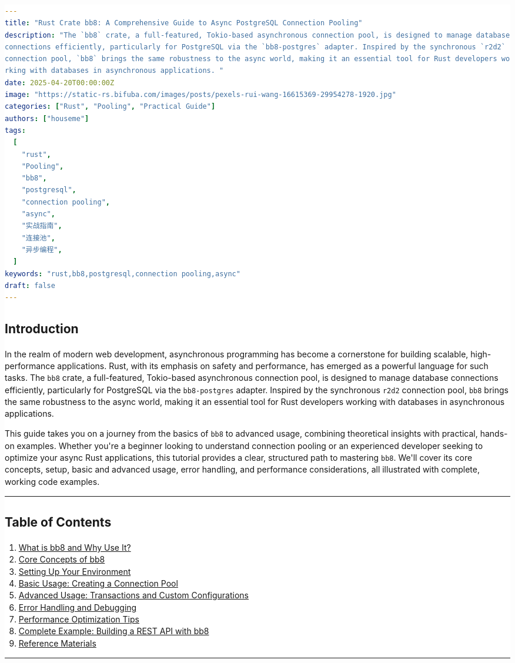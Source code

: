 ```yaml
---
title: "Rust Crate bb8: A Comprehensive Guide to Async PostgreSQL Connection Pooling"
description: "The `bb8` crate, a full-featured, Tokio-based asynchronous connection pool, is designed to manage database connections efficiently, particularly for PostgreSQL via the `bb8-postgres` adapter. Inspired by the synchronous `r2d2` connection pool, `bb8` brings the same robustness to the async world, making it an essential tool for Rust developers working with databases in asynchronous applications. "
date: 2025-04-20T00:00:00Z
image: "https://static-rs.bifuba.com/images/posts/pexels-rui-wang-16615369-29954278-1920.jpg"
categories: ["Rust", "Pooling", "Practical Guide"]
authors: ["houseme"]
tags:
  [
    "rust",
    "Pooling",
    "bb8",
    "postgresql",
    "connection pooling",
    "async",
    "实战指南",
    "连接池",
    "异步编程",
  ]
keywords: "rust,bb8,postgresql,connection pooling,async"
draft: false
---
```


## Introduction

In the realm of modern web development, asynchronous programming has become a cornerstone for building scalable, high-performance applications. Rust, with its emphasis on safety and performance, has emerged as a powerful language for such tasks. The `bb8` crate, a full-featured, Tokio-based asynchronous connection pool, is designed to manage database connections efficiently, particularly for PostgreSQL via the `bb8-postgres` adapter. Inspired by the synchronous `r2d2` connection pool, `bb8` brings the same robustness to the async world, making it an essential tool for Rust developers working with databases in asynchronous applications.

This guide takes you on a journey from the basics of `bb8` to advanced usage, combining theoretical insights with practical, hands-on examples. Whether you're a beginner looking to understand connection pooling or an experienced developer seeking to optimize your async Rust applications, this tutorial provides a clear, structured path to mastering `bb8`. We'll cover its core concepts, setup, basic and advanced usage, error handling, and performance considerations, all illustrated with complete, working code examples.

---

## Table of Contents

1. [What is bb8 and Why Use It?](#what-is-bb8-and-why-use-it)
2. [Core Concepts of bb8](#core-concepts-of-bb8)
3. [Setting Up Your Environment](#setting-up-your-environment)
4. [Basic Usage: Creating a Connection Pool](#basic-usage-creating-a-connection-pool)
5. [Advanced Usage: Transactions and Custom Configurations](#advanced-usage-transactions-and-custom-configurations)
6. [Error Handling and Debugging](#error-handling-and-debugging)
7. [Performance Optimization Tips](#performance-optimization-tips)
8. [Complete Example: Building a REST API with bb8](#complete-example-building-a-rest-api-with-bb8)
9. [Reference Materials](#reference-materials)

---